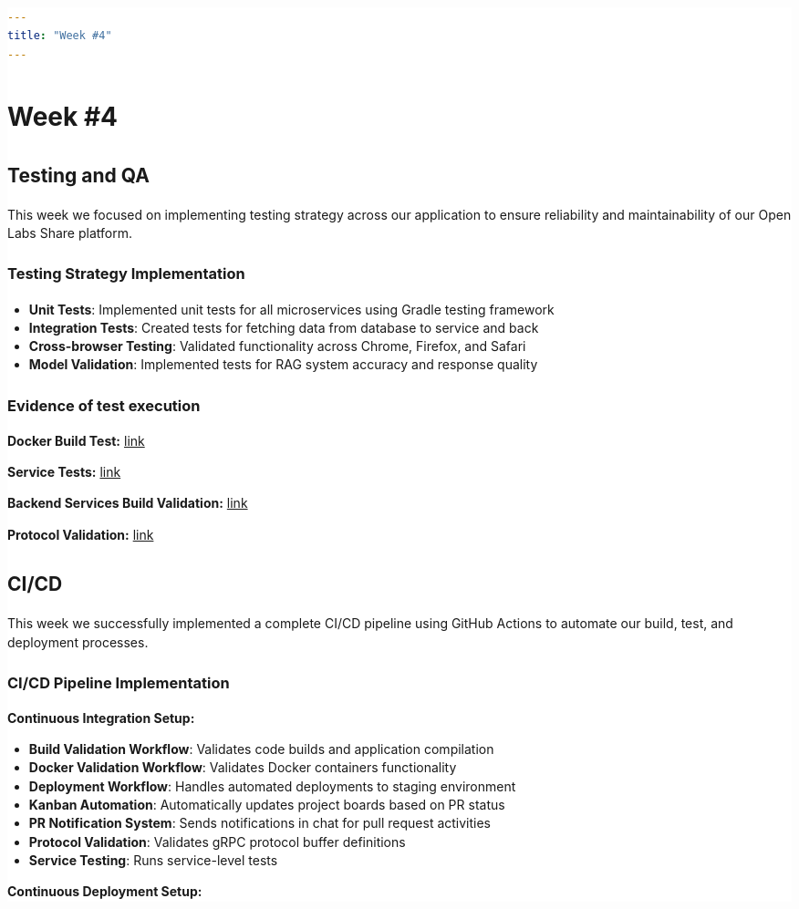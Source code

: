 ```yaml
---
title: "Week #4"
---
```


# **Week #4**

## Testing and QA

This week we focused on implementing testing strategy across our application to ensure reliability and maintainability of our Open Labs Share platform.

### Testing Strategy Implementation

- **Unit Tests**: Implemented unit tests for all microservices using Gradle testing framework
- **Integration Tests**: Created tests for fetching data from database to service and back
- **Cross-browser Testing**: Validated functionality across Chrome, Firefox, and Safari
- **Model Validation**: Implemented tests for RAG system accuracy and response quality

### Evidence of test execution

**Docker Build Test:** [link](https://github.com/IU-Capstone-Project-2025/open-labs-share/actions/workflows/docker-build-test.yml)

**Service Tests:** [link](https://github.com/IU-Capstone-Project-2025/open-labs-share/actions/workflows/service-tests.yml)

**Backend Services Build Validation:** [link](https://github.com/IU-Capstone-Project-2025/open-labs-share/actions/workflows/build-validation.yml)

**Protocol Validation:** [link](https://github.com/IU-Capstone-Project-2025/open-labs-share/actions/workflows/proto-validation.yml)


## CI/CD

This week we successfully implemented a complete CI/CD pipeline using GitHub Actions to automate our build, test, and deployment processes.

### CI/CD Pipeline Implementation

**Continuous Integration Setup:**

- **Build Validation Workflow**: Validates code builds and application compilation
- **Docker Validation Workflow**: Validates Docker containers functionality
- **Deployment Workflow**: Handles automated deployments to staging environment
- **Kanban Automation**: Automatically updates project boards based on PR status
- **PR Notification System**: Sends notifications in chat for pull request activities
- **Protocol Validation**: Validates gRPC protocol buffer definitions
- **Service Testing**: Runs service-level tests

**Continuous Deployment Setup:**
